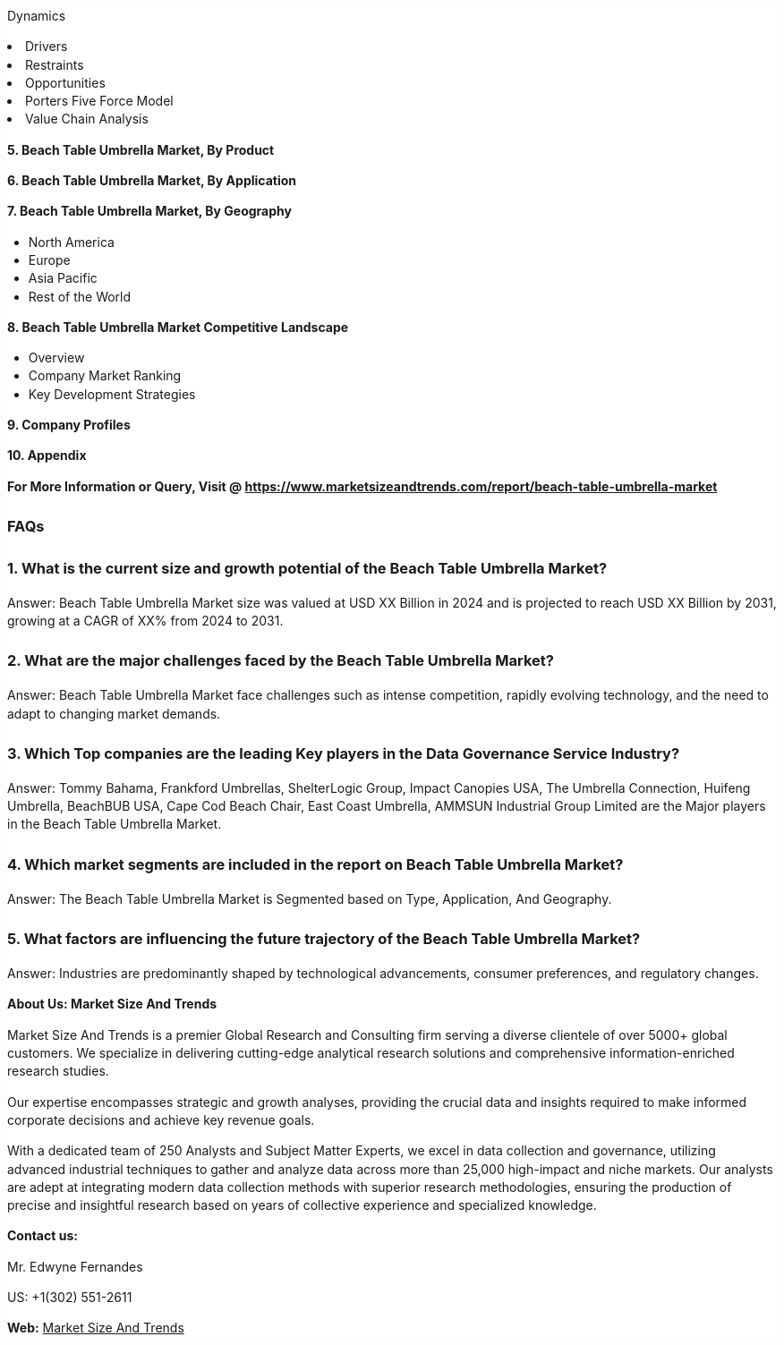 Dynamics</span></li><li><span class="">Drivers</span></li><li><span class="">Restraints</span></li><li><span class="">Opportunities</span></li><li><span class="">Porters Five Force Model</span></li><li><span class="">Value Chain Analysis</span></li></ul></div><div class="" data-test-id=""><p><strong><span class="">5. Beach Table Umbrella Market, By Product</span></strong></p></div><div class="" data-test-id=""><p><strong><span class="">6. Beach Table Umbrella Market, By Application</span></strong></p></div><div class="" data-test-id=""><p><strong><span class="">7. Beach Table Umbrella Market, By Geography</span></strong></p></div><div class="" data-test-id=""><ul><li><span class="">North America</span></li><li><span class="">Europe</span></li><li><span class="">Asia Pacific</span></li><li><span class="">Rest of the World</span></li></ul></div><div class="" data-test-id=""><p><strong><span class="">8. Beach Table Umbrella Market Competitive Landscape</span></strong></p></div><div class="" data-test-id=""><ul><li><span class="">Overview</span></li><li><span class="">Company Market Ranking</span></li><li><span class="">Key Development Strategies</span></li></ul></div><div class="" data-test-id=""><p><strong><span class="">9. Company Profiles</span></strong></p></div><div class="" data-test-id=""><p><strong><span class="">10. Appendix</span></strong></p></div><div class="" data-test-id=""><p><strong><span class="">For More Information or Query, Visit @ <a href="https://www.marketsizeandtrends.com/report/beach-table-umbrella-market" target="_blank">https://www.marketsizeandtrends.com/report/beach-table-umbrella-market</a></span></strong></p></div><div class="" data-test-id=""><div class="article-main__content" data-test-id="publishing-text-block"><h3><strong><span class="">FAQs</span></strong></h3></div><div class="article-main__content" data-test-id="publishing-text-block"><h3><span class="">1. What is the current size and growth potential of the Beach Table Umbrella Market?</span></h3></div><div class="article-main__content" data-test-id="publishing-text-block"><p><span class="font-[700]">Answer</span><span class="">: Beach Table Umbrella Market size was valued at USD XX Billion in 2024 and is projected to reach USD XX Billion by 2031, growing at a CAGR of XX% from 2024 to 2031.</span></p></div><div class="article-main__content" data-test-id="publishing-text-block"><h3><span class="">2. What are the major challenges faced by the Beach Table Umbrella Market?</span></h3></div><div class="article-main__content" data-test-id="publishing-text-block"><p><span class="font-[700]">Answer</span><span class="">: Beach Table Umbrella Market face challenges such as intense competition, rapidly evolving technology, and the need to adapt to changing market demands.</span></p></div><div class="article-main__content" data-test-id="publishing-text-block"><h3><span class="">3. Which Top companies are the leading Key players in the Data Governance Service Industry?</span></h3></div><div class="article-main__content" data-test-id="publishing-text-block"><p><span class="font-[700]">Answer</span><span class="">: Tommy Bahama, Frankford Umbrellas, ShelterLogic Group, Impact Canopies USA, The Umbrella Connection, Huifeng Umbrella, BeachBUB USA, Cape Cod Beach Chair, East Coast Umbrella, AMMSUN Industrial Group Limited are the Major players in the Beach Table Umbrella Market.</span></p></div><div class="article-main__content" data-test-id="publishing-text-block"><h3><span class="">4. Which market segments are included in the report on Beach Table Umbrella Market?</span></h3></div><div class="article-main__content" data-test-id="publishing-text-block"><p><span class="font-[700]">Answer</span><span class="">: The Beach Table Umbrella Market is Segmented based on Type, Application, And Geography.</span></p></div><div class="article-main__content" data-test-id="publishing-text-block"><h3><span class="">5. What factors are influencing the future trajectory of the Beach Table Umbrella Market?</span></h3></div><div class="article-main__content" data-test-id="publishing-text-block"><p><span class="font-[700]">Answer:</span><span class="">&nbsp;Industries are predominantly shaped by technological advancements, consumer preferences, and regulatory changes.</span></p></div><p><strong><span class="">About Us: Market Size And Trends</span></strong></p></div><div class="" data-test-id=""><p><span class="">Market Size And Trends is a premier Global Research and Consulting firm serving a diverse clientele of over 5000+ global customers. We specialize in delivering cutting-edge analytical research solutions and comprehensive information-enriched research studies.</span></p></div><div class="" data-test-id=""><p><span class="">Our expertise encompasses strategic and growth analyses, providing the crucial data and insights required to make informed corporate decisions and achieve key revenue goals.</span></p></div><div class="" data-test-id=""><p><span class="">With a dedicated team of 250 Analysts and Subject Matter Experts, we excel in data collection and governance, utilizing advanced industrial techniques to gather and analyze data across more than 25,000 high-impact and niche markets. Our analysts are adept at integrating modern data collection methods with superior research methodologies, ensuring the production of precise and insightful research based on years of collective experience and specialized knowledge.</span></p></div><div class="" data-test-id=""><p><strong><span class="">Contact us:</span></strong></p></div><div class="" data-test-id=""><p><span class="">Mr. Edwyne Fernandes</span></p></div><div class="" data-test-id=""><p><span class="">US: +1(302) 551-2611<br /></span></p><p><span class=""><strong>Web:</strong> <a href="https://www.marketsizeandtrends.com/" target="_blank">Market Size And Trends</a></span></p></div>

